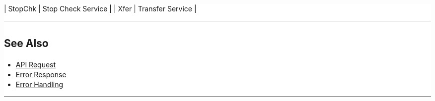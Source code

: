 | StopChk            | Stop Check Service                 |
| Xfer               | Transfer Service                   |




---

## See Also

- [API Request](?path=docs/english/api-reference/api-request.md)
- [Error Response](?path=docs/english/api-reference/error-response.md)
- [Error Handling](?path=docs/english/api-reference/response-handling.md)

---
